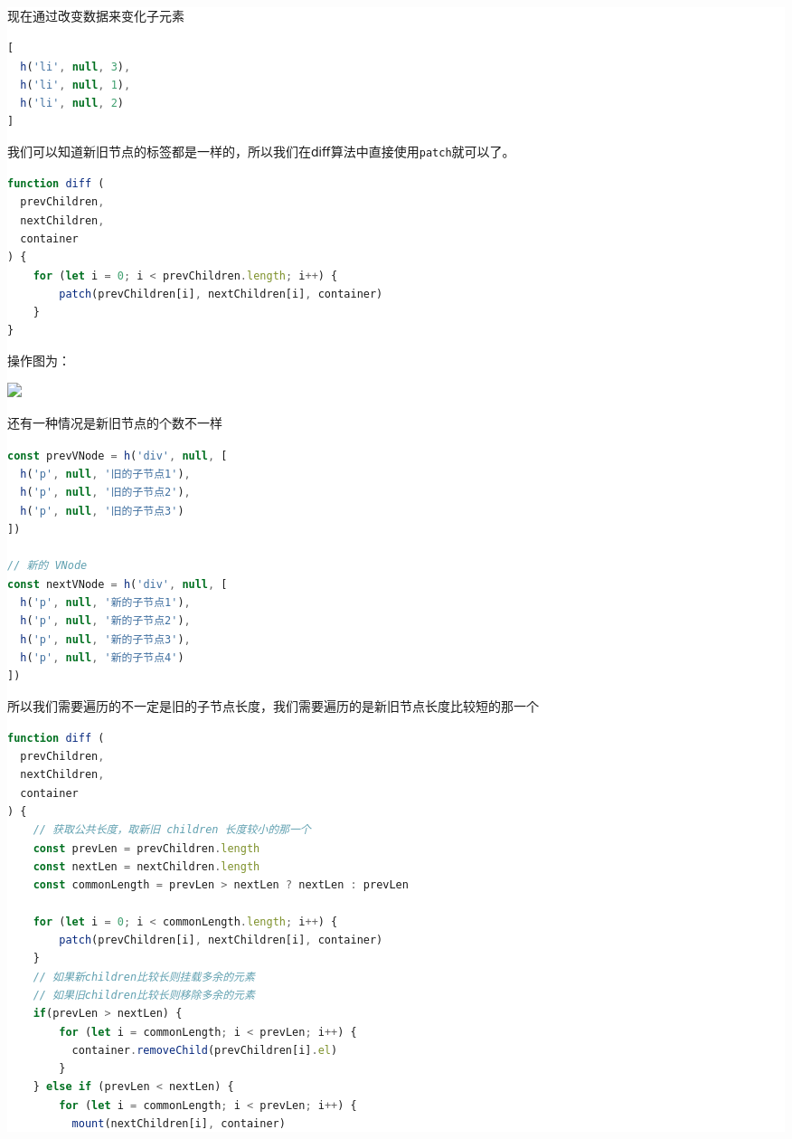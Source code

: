 ```javascript
```
现在通过改变数据来变化子元素
```javascript
[
  h('li', null, 3),
  h('li', null, 1),
  h('li', null, 2)
]
```
我们可以知道新旧节点的标签都是一样的，所以我们在diff算法中直接使用`patch`就可以了。
```javascript
function diff (
  prevChildren,
  nextChildren,
  container
) {
    for (let i = 0; i < prevChildren.length; i++) {
        patch(prevChildren[i], nextChildren[i], container)
    }
}
```
操作图为：

![](https://user-gold-cdn.xitu.io/2019/9/20/16d4c97e02d09000?w=224&h=390&f=png&s=189748)

还有一种情况是新旧节点的个数不一样
```javascript
const prevVNode = h('div', null, [
  h('p', null, '旧的子节点1'),
  h('p', null, '旧的子节点2'),
  h('p', null, '旧的子节点3')
])

// 新的 VNode
const nextVNode = h('div', null, [
  h('p', null, '新的子节点1'),
  h('p', null, '新的子节点2'),
  h('p', null, '新的子节点3'),
  h('p', null, '新的子节点4')
])
```
所以我们需要遍历的不一定是旧的子节点长度，我们需要遍历的是新旧节点长度比较短的那一个
```javascript
function diff (
  prevChildren,
  nextChildren,
  container
) {
    // 获取公共长度，取新旧 children 长度较小的那一个
    const prevLen = prevChildren.length
    const nextLen = nextChildren.length
    const commonLength = prevLen > nextLen ? nextLen : prevLen
    
    for (let i = 0; i < commonLength.length; i++) {
        patch(prevChildren[i], nextChildren[i], container)
    }
    // 如果新children比较长则挂载多余的元素
    // 如果旧children比较长则移除多余的元素
    if(prevLen > nextLen) {
        for (let i = commonLength; i < prevLen; i++) {
          container.removeChild(prevChildren[i].el)
        }
    } else if (prevLen < nextLen) {
        for (let i = commonLength; i < prevLen; i++) {
          mount(nextChildren[i], container)
```